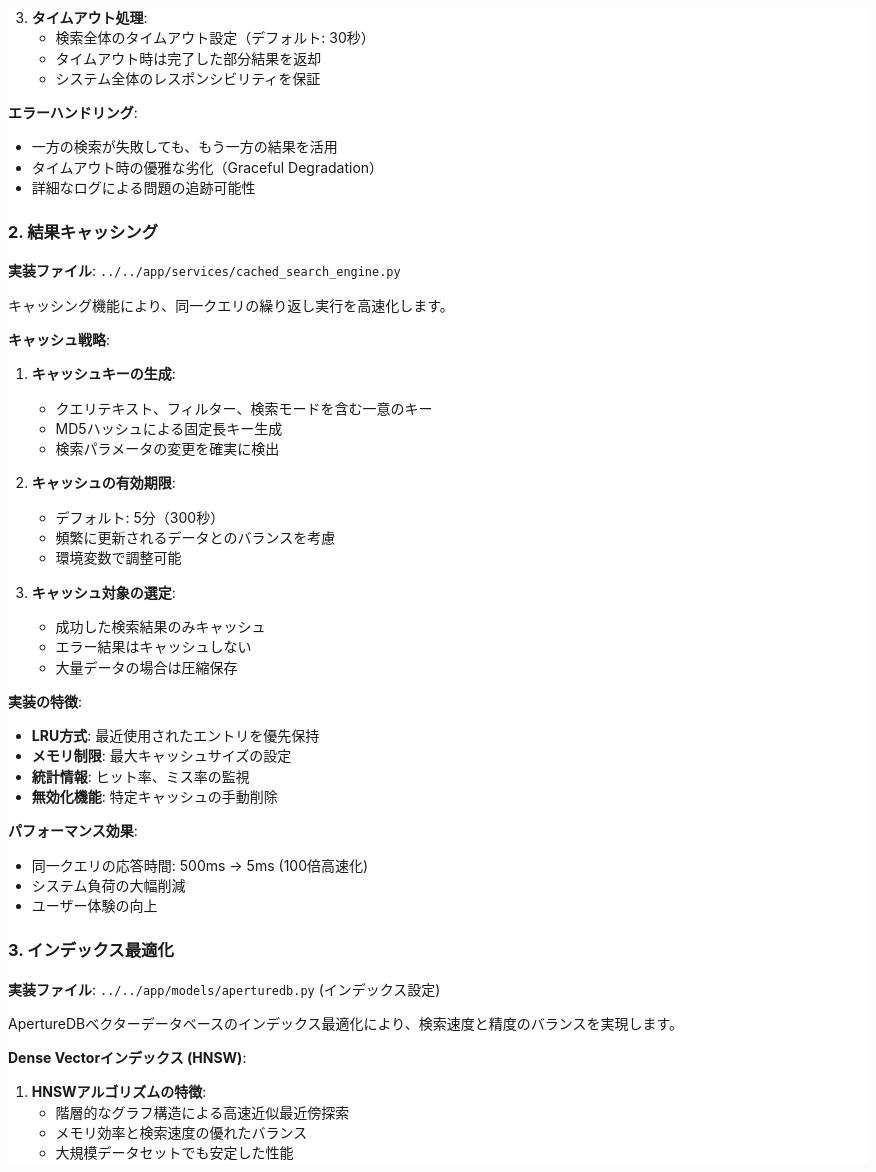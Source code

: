 3. **タイムアウト処理**:
   - 検索全体のタイムアウト設定（デフォルト: 30秒）
   - タイムアウト時は完了した部分結果を返却
   - システム全体のレスポンシビリティを保証

**エラーハンドリング**:

- 一方の検索が失敗しても、もう一方の結果を活用
- タイムアウト時の優雅な劣化（Graceful Degradation）
- 詳細なログによる問題の追跡可能性

### 2. 結果キャッシング

**実装ファイル**: `../../app/services/cached_search_engine.py`

キャッシング機能により、同一クエリの繰り返し実行を高速化します。

**キャッシュ戦略**:

1. **キャッシュキーの生成**:
   - クエリテキスト、フィルター、検索モードを含む一意のキー
   - MD5ハッシュによる固定長キー生成
   - 検索パラメータの変更を確実に検出

2. **キャッシュの有効期限**:
   - デフォルト: 5分（300秒）
   - 頻繁に更新されるデータとのバランスを考慮
   - 環境変数で調整可能

3. **キャッシュ対象の選定**:
   - 成功した検索結果のみキャッシュ
   - エラー結果はキャッシュしない
   - 大量データの場合は圧縮保存

**実装の特徴**:

- **LRU方式**: 最近使用されたエントリを優先保持
- **メモリ制限**: 最大キャッシュサイズの設定
- **統計情報**: ヒット率、ミス率の監視
- **無効化機能**: 特定キャッシュの手動削除

**パフォーマンス効果**:

- 同一クエリの応答時間: 500ms → 5ms (100倍高速化)
- システム負荷の大幅削減
- ユーザー体験の向上

### 3. インデックス最適化

**実装ファイル**: `../../app/models/aperturedb.py` (インデックス設定)

ApertureDBベクターデータベースのインデックス最適化により、検索速度と精度のバランスを実現します。

**Dense Vectorインデックス (HNSW)**:

1. **HNSWアルゴリズムの特徴**:
   - 階層的なグラフ構造による高速近似最近傍探索
   - メモリ効率と検索速度の優れたバランス
   - 大規模データセットでも安定した性能
